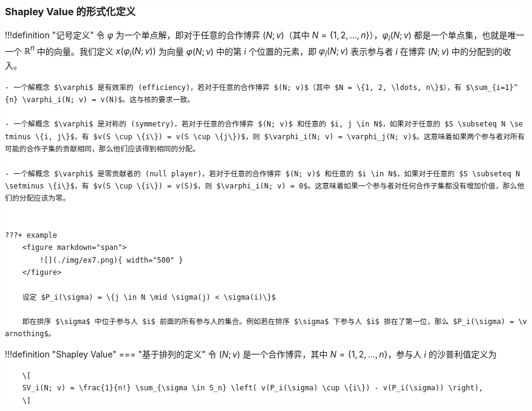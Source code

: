 ### Shapley Value 的形式化定义

!!!definition "记号定义"
    令 $\varphi$ 为一个单点解，即对于任意的合作博弈 $(N; v)$（其中 $N = \{1, 2, \ldots, n\}$），$\varphi_i(N; v)$ 都是一个单点集，也就是唯一一个 $\mathbb{R}^n$ 中的向量。我们定义 $x(\varphi_i(N; v))$ 为向量 $\varphi(N; v)$ 中的第 $i$ 个位置的元素，即 $\varphi_i(N; v)$ 表示参与者 $i$ 在博弈 $(N; v)$ 中的分配到的收入。

    
    - 一个解概念 $\varphi$ 是有效率的 (efficiency)，若对于任意的合作博弈 $(N; v)$（其中 $N = \{1, 2, \ldots, n\}$），有 $\sum_{i=1}^{n} \varphi_i(N; v) = v(N)$。这与核的要求一致。

    - 一个解概念 $\varphi$ 是对称的 (symmetry)，若对于任意的合作博弈 $(N; v)$ 和任意的 $i, j \in N$，如果对于任意的 $S \subseteq N \setminus \{i, j\}$，有 $v(S \cup \{i\}) = v(S \cup \{j\})$，则 $\varphi_i(N; v) = \varphi_j(N; v)$。这意味着如果两个参与者对所有可能的合作子集的贡献相同，那么他们应该得到相同的分配。

    - 一个解概念 $\varphi$ 是零贡献者的 (null player)，若对于任意的合作博弈 $(N; v)$ 和任意的 $i \in N$，如果对于任意的 $S \subseteq N \setminus \{i\}$，有 $v(S \cup \{i\}) = v(S)$，则 $\varphi_i(N; v) = 0$。这意味着如果一个参与者对任何合作子集都没有增加价值，那么他们的分配应该为零。


    ???+ example
        <figure markdown="span">
            ![](./img/ex7.png){ width="500" }
        </figure>

        设定 $P_i(\sigma) = \{j \in N \mid \sigma(j) < \sigma(i)\}$

        即在排序 $\sigma$ 中位于参与人 $i$ 前面的所有参与人的集合。例如若在排序 $\sigma$ 下参与人 $i$ 排在了第一位，那么 $P_i(\sigma) = \varnothing$。


!!!definition "Shapley Value"
    === "基于排列的定义"
        令 $(N; v)$ 是一个合作博弈，其中 $N = \{1, 2, \ldots, n\}$，参与人 $i$ 的沙普利值定义为

        \[
        SV_i(N; v) = \frac{1}{n!} \sum_{\sigma \in S_n} \left( v(P_i(\sigma) \cup \{i\}) - v(P_i(\sigma)) \right),
        \]
